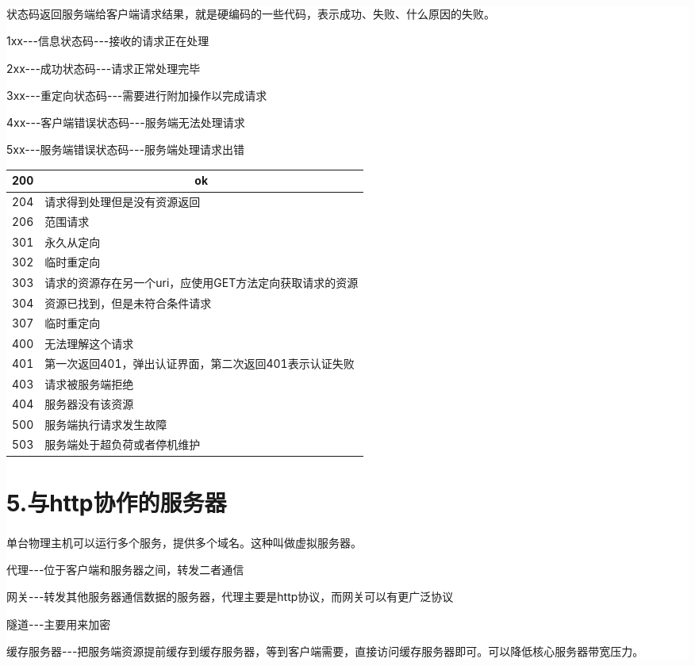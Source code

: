 状态码返回服务端给客户端请求结果，就是硬编码的一些代码，表示成功、失败、什么原因的失败。



1xx---信息状态码---接收的请求正在处理

2xx---成功状态码---请求正常处理完毕

3xx---重定向状态码---需要进行附加操作以完成请求

4xx---客户端错误状态码---服务端无法处理请求

5xx---服务端错误状态码---服务端处理请求出错



| 200 | ok                              |
| --- | ------------------------------- |
| 204 | 请求得到处理但是没有资源返回                  |
| 206 | 范围请求                            |
| 301 | 永久从定向                           |
| 302 | 临时重定向                           |
| 303 | 请求的资源存在另一个uri，应使用GET方法定向获取请求的资源 |
| 304 | 资源已找到，但是未符合条件请求                 |
| 307 | 临时重定向                           |
| 400 | 无法理解这个请求                        |
| 401 | 第一次返回401，弹出认证界面，第二次返回401表示认证失败  |
| 403 | 请求被服务端拒绝                        |
| 404 | 服务器没有该资源                        |
| 500 | 服务端执行请求发生故障                     |
| 503 | 服务端处于超负荷或者停机维护                  |



# 5.与http协作的服务器

单台物理主机可以运行多个服务，提供多个域名。这种叫做虚拟服务器。



代理---位于客户端和服务器之间，转发二者通信

网关---转发其他服务器通信数据的服务器，代理主要是http协议，而网关可以有更广泛协议

隧道---主要用来加密



缓存服务器---把服务端资源提前缓存到缓存服务器，等到客户端需要，直接访问缓存服务器即可。可以降低核心服务器带宽压力。

